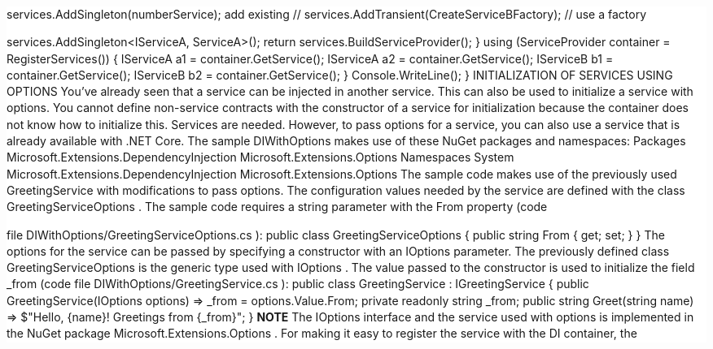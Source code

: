 services.AddSingleton<INumberService>(numberService);
add existing
//
services.AddTransient<IServiceB>(CreateServiceBFactory);
// use a factory


services.AddSingleton<IServiceA, ServiceA>();
return services.BuildServiceProvider();
}
using (ServiceProvider container = RegisterServices())
{
IServiceA a1 = container.GetService<IServiceA>();
IServiceA a2 = container.GetService<IServiceA>();
IServiceB b1 = container.GetService<IServiceB>();
IServiceB b2 = container.GetService<IServiceB>();
}
Console.WriteLine();
}
INITIALIZATION OF SERVICES USING OPTIONS
You’ve already seen that a service can be injected in another service.
This can also be used to initialize a service with options. You cannot
define non-service contracts with the constructor of a service for
initialization because the container does not know how to initialize
this. Services are needed. However, to pass options for a service, you
can also use a service that is already available with .NET Core.
The sample DIWithOptions makes use of these NuGet packages and
namespaces:
Packages
Microsoft.Extensions.DependencyInjection
Microsoft.Extensions.Options
Namespaces
System
Microsoft.Extensions.DependencyInjection
Microsoft.Extensions.Options
The sample code makes use of the previously used GreetingService
with modifications to pass options. The configuration values needed
by the service are defined with the class GreetingServiceOptions . The
sample code requires a string parameter with the From property (code


file DIWithOptions/GreetingServiceOptions.cs ):
public class GreetingServiceOptions
{
public string From { get; set; }
}
The options for the service can be passed by specifying a constructor
with an IOptions<T> parameter. The previously defined class
GreetingServiceOptions is the generic type used with IOptions . The
value passed to the constructor is used to initialize the field _from
(code file DIWithOptions/GreetingService.cs ):
public class GreetingService : IGreetingService
{
public GreetingService(IOptions<GreetingServiceOptions>
options) =>
_from = options.Value.From;
private readonly string _from;
public string Greet(string name) => $"Hello, {name}!
Greetings from {_from}";
}
**NOTE**
The IOptions interface and the service used with options is
implemented in the NuGet package
Microsoft.Extensions.Options .
For making it easy to register the service with the DI container, the